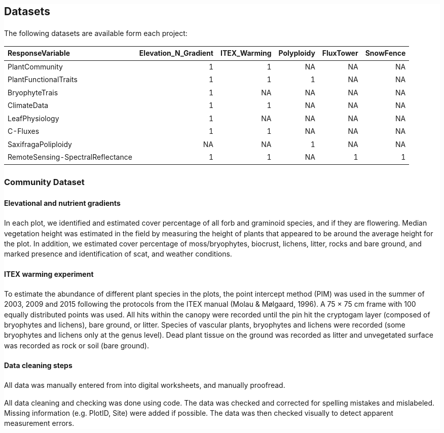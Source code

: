 ## Datasets

The following datasets are available form each project:

| ResponseVariable                  | Elevation\_N\_Gradient | ITEX\_Warming | Polyploidy | FluxTower | SnowFence |
| :-------------------------------- | ---------------------: | ------------: | ---------: | --------: | --------: |
| PlantCommunity                    |                      1 |             1 |         NA |        NA |        NA |
| PlantFunctionalTraits             |                      1 |             1 |          1 |        NA |        NA |
| BryophyteTrais                    |                      1 |            NA |         NA |        NA |        NA |
| ClimateData                       |                      1 |             1 |         NA |        NA |        NA |
| LeafPhysiology                    |                      1 |            NA |         NA |        NA |        NA |
| C-Fluxes                          |                      1 |             1 |         NA |        NA |        NA |
| SaxifragaPoliploidy               |                     NA |            NA |          1 |        NA |        NA |
| RemoteSensing-SpectralReflectance |                      1 |             1 |         NA |         1 |         1 |

### Community Dataset

#### Elevational and nutrient gradients

In each plot, we identified and estimated cover percentage of all forb
and graminoid species, and if they are flowering. Median vegetation
height was estimated in the field by measuring the height of plants that
appeared to be around the average height for the plot. In addition, we
estimated cover percentage of moss/bryophytes, biocrust, lichens,
litter, rocks and bare ground, and marked presence and identification of
scat, and weather conditions.

#### ITEX warming experiment

To estimate the abundance of different plant species in the plots, the
point intercept method (PIM) was used in the summer of 2003, 2009 and
2015 following the protocols from the ITEX manual (Molau & Mølgaard,
1996). A 75 × 75 cm frame with 100 equally distributed points was used.
All hits within the canopy were recorded until the pin hit the cryptogam
layer (composed of bryophytes and lichens), bare ground, or litter.
Species of vascular plants, bryophytes and lichens were recorded (some
bryophytes and lichens only at the genus level). Dead plant tissue on
the ground was recorded as litter and unvegetated surface was recorded
as rock or soil (bare ground).

#### Data cleaning steps

All data was manually entered from into digital worksheets, and manually
proofread.

All data cleaning and checking was done using code. The data was checked
and corrected for spelling mistakes and mislabeled. Missing information
(e.g. PlotID, Site) were added if possible. The data was then checked
visually to detect apparent measurement errors.
